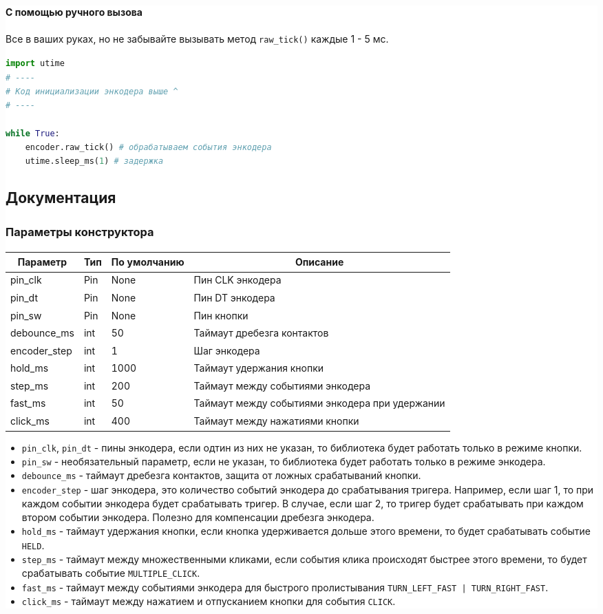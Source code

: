 #### С помощью ручного вызова
Все в ваших руках, но не забывайте вызывать метод `raw_tick()` каждые 1 - 5 мс.
```python
import utime
# ----
# Код инициализации энкодера выше ^
# ----

while True:
    encoder.raw_tick() # обрабатываем события энкодера
    utime.sleep_ms(1) # задержка
```

<a id="doc"></a>
## Документация
### Параметры конструктора

| Параметр          | Тип  | По умолчанию | Описание                                        |
|-------------------|------|--------------|-------------------------------------------------|
| pin_clk           | Pin  | None         | Пин CLK энкодера                                |
| pin_dt            | Pin  | None         | Пин DT энкодера                                 |
| pin_sw            | Pin  | None         | Пин кнопки                                      |
| debounce_ms       | int  | 50           | Таймаут дребезга контактов                      |
| encoder_step      | int  | 1            | Шаг энкодера                                    |
| hold_ms           | int  | 1000         | Таймаут удержания кнопки                        |
| step_ms           | int  | 200          | Таймаут между событиями энкодера                |
| fast_ms           | int  | 50           | Таймаут между событиями энкодера при удержании  |
| click_ms          | int  | 400          | Таймаут между нажатиями кнопки                  |

- `pin_clk`, `pin_dt` - пины энкодера, если одтин из них не указан, то библиотека будет работать только в режиме кнопки.
- `pin_sw` - необязательный параметр, если не указан, то библиотека будет работать только в режиме энкодера.
- `debounce_ms` - таймаут дребезга контактов, защита от ложных срабатываний кнопки.
- `encoder_step` - шаг энкодера, это количество событий энкодера до срабатывания тригера. 
Например, если шаг 1, то при каждом событии энкодера будет срабатывать тригер. 
В случае, если шаг 2, то тригер будет срабатывать при каждом втором событии энкодера.
Полезно для компенсации дребезга энкодера.
- `hold_ms` - таймаут удержания кнопки, если кнопка удерживается дольше этого времени, то будет срабатывать событие `HELD`.
- `step_ms` - таймаут между множественными кликами, если события клика происходят быстрее этого времени, то будет срабатывать событие `MULTIPLE_CLICK`.
- `fast_ms` - таймаут между событиями энкодера для быстрого пролистывания `TURN_LEFT_FAST | TURN_RIGHT_FAST`.
- `click_ms` - таймаут между нажатием и отпусканием кнопки для события `CLICK`.
